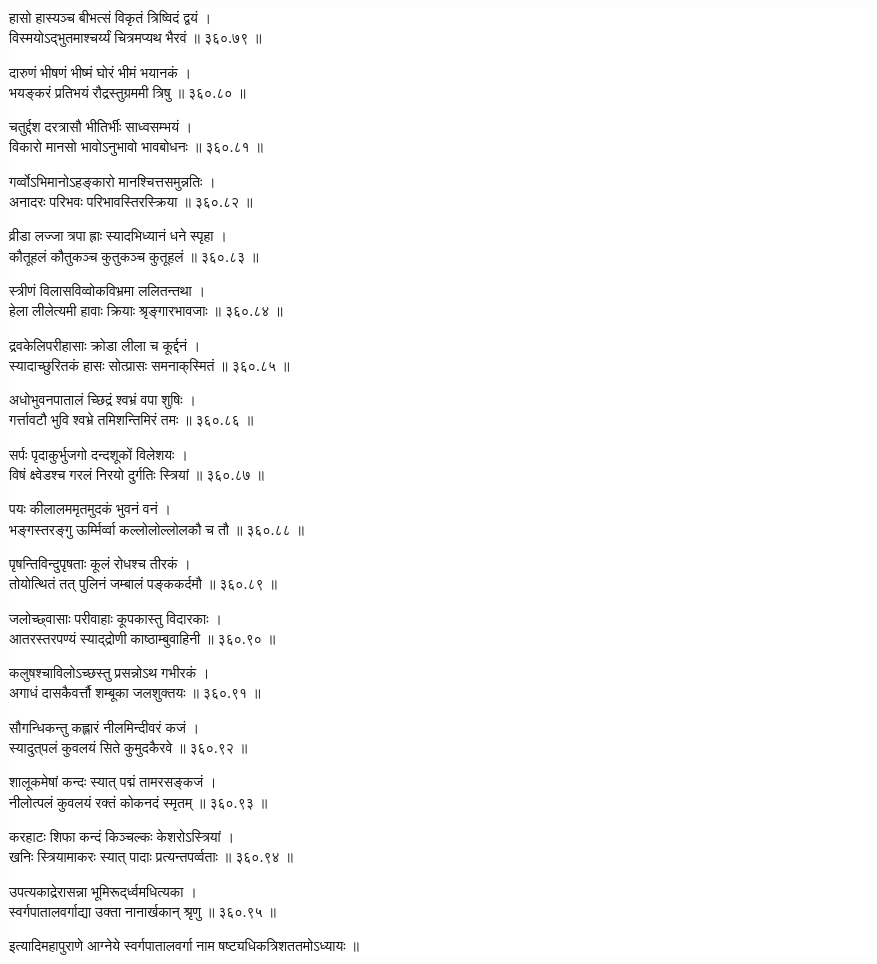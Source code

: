 हासो हास्यञ्च बीभत्सं विकृतं त्रिष्विदं द्वयं ।  
विस्मयोऽद्भुतमाश्चर्य्यं चित्रमप्यथ भैरवं ॥ ३६०.७९ ॥  
  
दारुणं भीषणं भीष्मं घोरं भीमं भयानकं ।  
भयङ्करं प्रतिभयं रौद्रस्तुग्रममी त्रिषु ॥ ३६०.८० ॥  
  
चतुर्द्दश दरत्रासौ भीतिर्भीः साध्वसम्भयं ।  
विकारो मानसो भावोऽनुभावो भावबोधनः ॥ ३६०.८१ ॥  
  
गर्व्वोऽभिमानोऽहङ्कारो मानश्चित्तसमुन्नतिः ।  
अनादरः परिभवः परिभावस्तिरस्क्रिया ॥ ३६०.८२ ॥  
  
व्रीडा लज्जा त्रपा ह्राः स्यादभिध्यानं धने स्पृहा ।  
कौतूहलं कौतुकञ्च कुतुकञ्च कुतूहलं ॥ ३६०.८३ ॥  
  
स्त्रीणं विलासविव्वोकविभ्रमा ललितन्तथा ।  
हेला लीलेत्यमी हावाः क्रियाः श्रृङ्गारभावजाः ॥ ३६०.८४ ॥  
  
द्रवकेलिपरीहासाः क्रोडा लीला च कूर्द्दनं ।  
स्यादाच्छुरितकं हासः सोत्प्रासः समनाक्‌स्मितं ॥ ३६०.८५ ॥  
  
अधोभुवनपातालं च्छिद्रं श्वभ्रं वपा शुषिः ।  
गर्त्तावटौ भुवि श्वभ्रे तमिशन्तिमिरं तमः ॥ ३६०.८६ ॥  
  
सर्पः पृदाकुर्भुजगो दन्दशूकों विलेशयः ।  
विषं क्ष्वेडश्च गरलं निरयो दुर्गतिः स्त्रियां ॥ ३६०.८७ ॥  
  
पयः कीलालममृतमुदकं भुवनं वनं ।  
भङ्गस्तरङ्गु ऊर्म्मिर्व्वा कल्लोलोल्लोलकौ च तौ ॥ ३६०.८८ ॥  
  
पृषन्तिविन्दुपृषताः कूलं रोधश्च तीरकं ।  
तोयोत्थितं तत् पुलिनं जम्बालं पङ्ककर्दमौ ॥ ३६०.८९ ॥  
  
जलोच्छ्वासाः परीवाहाः कूपकास्तु विदारकाः ।  
आतरस्तरपण्यं स्याद्‌द्रोणी काष्ठाम्बुवाहिनी ॥ ३६०.९० ॥  
  
कलुषश्चाविलोऽच्छस्तु प्रसन्नोऽथ गभीरकं ।  
अगाधं दासकैवर्त्तौ शम्बूका जलशुक्तयः ॥ ३६०.९१ ॥  
  
सौगन्धिकन्तु कह्लारं नीलमिन्दीवरं कजं ।  
स्यादुत्‌पलं कुवलयं सिते कुमुदकैरवे ॥ ३६०.९२ ॥  
  
शालूकमेषां कन्दः स्यात् पद्मं तामरसङ्कजं ।  
नीलोत्पलं कुवलयं रक्तं कोकनदं स्मृतम् ॥ ३६०.९३ ॥  
  
करहाटः शिफा कन्दं किञ्चल्कः केशरोऽस्त्रियां ।  
खनिः स्त्रियामाकरः स्यात् पादाः प्रत्यन्तपर्व्वताः ॥ ३६०.९४ ॥  
  
उपत्यकाद्रेरासन्ना भूमिरूद्‌र्ध्वमधित्यका ।  
स्वर्गपातालवर्गाद्या उक्ता नानार्खकान् श्रृणु ॥ ३६०.९५ ॥  
  
इत्यादिमहापुराणे आग्नेये स्वर्गपातालवर्गा नाम षष्ट्यधिकत्रिशततमोऽध्यायः ॥